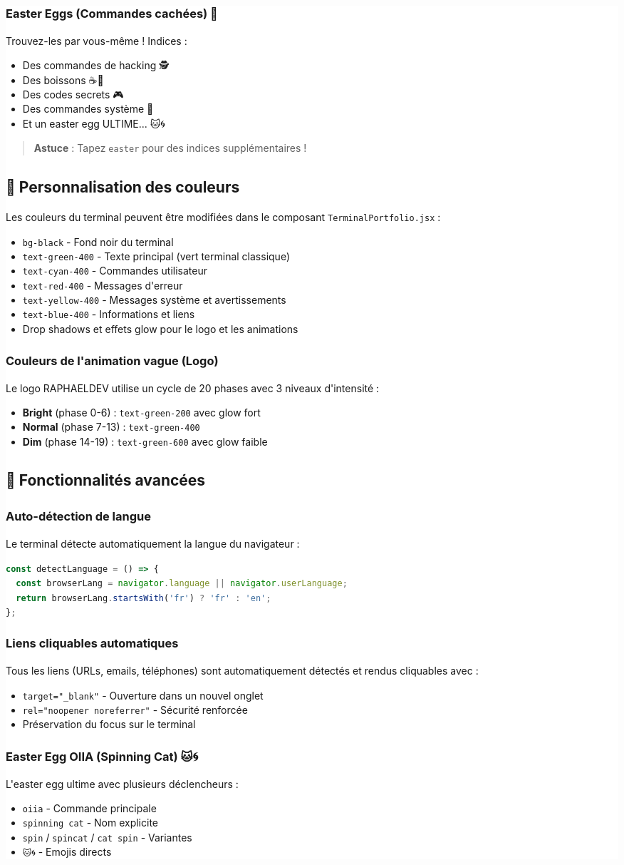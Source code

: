 ### Easter Eggs (Commandes cachées) 🎁
Trouvez-les par vous-même ! Indices :
- Des commandes de hacking 🕵️
- Des boissons ☕🍺
- Des codes secrets 🎮
- Des commandes système 📁
- Et un easter egg ULTIME... 🐱🌀

> **Astuce** : Tapez `easter` pour des indices supplémentaires !

## 🎨 Personnalisation des couleurs

Les couleurs du terminal peuvent être modifiées dans le composant `TerminalPortfolio.jsx` :

- `bg-black` - Fond noir du terminal
- `text-green-400` - Texte principal (vert terminal classique)
- `text-cyan-400` - Commandes utilisateur
- `text-red-400` - Messages d'erreur
- `text-yellow-400` - Messages système et avertissements
- `text-blue-400` - Informations et liens
- Drop shadows et effets glow pour le logo et les animations

### Couleurs de l'animation vague (Logo)
Le logo RAPHAELDEV utilise un cycle de 20 phases avec 3 niveaux d'intensité :
- **Bright** (phase 0-6) : `text-green-200` avec glow fort
- **Normal** (phase 7-13) : `text-green-400`
- **Dim** (phase 14-19) : `text-green-600` avec glow faible

## 🚀 Fonctionnalités avancées

### Auto-détection de langue
Le terminal détecte automatiquement la langue du navigateur :
```javascript
const detectLanguage = () => {
  const browserLang = navigator.language || navigator.userLanguage;
  return browserLang.startsWith('fr') ? 'fr' : 'en';
};
```

### Liens cliquables automatiques
Tous les liens (URLs, emails, téléphones) sont automatiquement détectés et rendus cliquables avec :
- `target="_blank"` - Ouverture dans un nouvel onglet
- `rel="noopener noreferrer"` - Sécurité renforcée
- Préservation du focus sur le terminal

### Easter Egg OIIA (Spinning Cat) 🐱🌀
L'easter egg ultime avec plusieurs déclencheurs :
- `oiia` - Commande principale
- `spinning cat` - Nom explicite
- `spin` / `spincat` / `cat spin` - Variantes
- `🐱🌀` - Emojis directs
